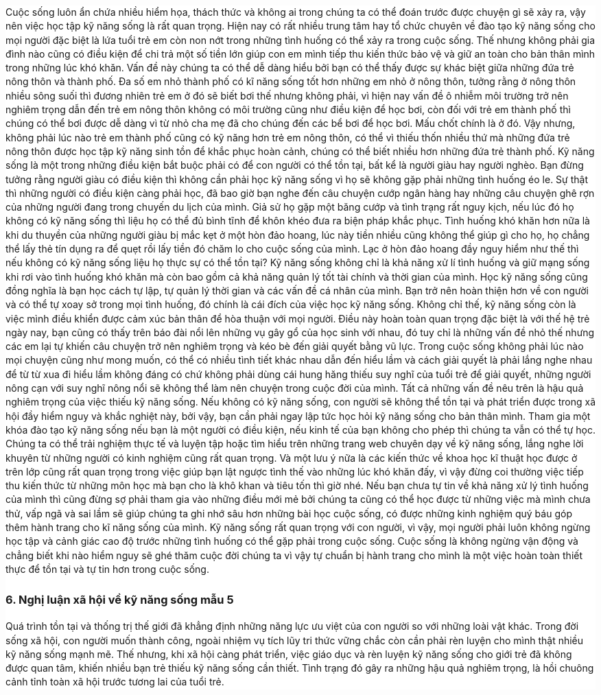 Cuộc sống luôn ẩn chứa nhiều hiểm họa, thách thức và không ai trong chúng ta có thể đoán trước được chuyện gì sẽ xảy ra, vậy nên việc học tập kỹ năng sống là rất quan trọng. Hiện nay có rất nhiều trung tâm hay tổ chức chuyên về đào tạo kỹ năng sống cho mọi người đặc biệt là lứa tuổi trẻ em còn non nớt trong những tình huống có thể xảy ra trong cuộc sống. Thế nhưng không phải gia đình nào cũng có điều kiện để chi trả một số tiền lớn giúp con em mình tiếp thu kiến thức bảo vệ và giữ an toàn cho bản thân mình trong những lúc khó khăn. Vấn đề này chúng ta có thể dễ dàng hiểu bởi bạn có thể thấy được sự khác biệt giữa những đứa trẻ nông thôn và thành phố. Đa số em nhỏ thành phố có kĩ năng sống tốt hơn những em nhỏ ở nông thôn, tưởng rằng ở nông thôn nhiều sông suối thì đương nhiên trẻ em ở đó sẽ biết bơi thế nhưng không phải, vì hiện nay vấn đề ô nhiễm môi trường trở nên nghiêm trọng dẫn đến trẻ em nông thôn không có môi trường cũng như điều kiện để học bơi, còn đối với trẻ em thành phố thì chúng có thể bơi được dễ dàng vì từ nhỏ cha mẹ đã cho chúng đến các bể bơi để học bơi. Mấu chốt chính là ở đó. Vậy nhưng, không phải lúc nào trẻ em thành phố cũng có kỹ năng hơn trẻ em nông thôn, có thể vì thiếu thốn nhiều thứ mà những đứa trẻ nông thôn được học tập kỹ năng sinh tồn để khắc phục hoàn cảnh, chúng có thể biết nhiều hơn những đứa trẻ thành phố.
Kỹ năng sống là một trong những điều kiện bắt buộc phải có để con người có thể tồn tại, bất kể là người giàu hay người nghèo. Bạn đừng tưởng rằng người giàu có điều kiện thì không cần phải học kỹ năng sống vì họ sẽ không gặp phải những tình huống éo le. Sự thật thì những người có điều kiện càng phải học, đã bao giờ bạn nghe đến câu chuyện cướp ngân hàng hay những câu chuyện ghê rợn của những người đang trong chuyến du lịch của mình. Giả sử họ gặp một băng cướp và tình trạng rất nguy kịch, nếu lúc đó họ không có kỹ năng sống thì liệu họ có thể đủ bình tĩnh để khôn khéo đưa ra biện pháp khắc phục. Tình huống khó khăn hơn nữa là khi du thuyền của những người giàu bị mắc kẹt ở một hòn đảo hoang, lúc này tiền nhiều cũng không thể giúp gì cho họ, họ chẳng thể lấy thẻ tín dụng ra để quẹt rồi lấy tiền đó chăm lo cho cuộc sống của mình. Lạc ở hòn đảo hoang đầy nguy hiểm như thế thì nếu không có kỹ năng sống liệu họ thực sự có thể tồn tại?
Kỹ năng sống không chỉ là khả năng xử lí tình huống và giữ mạng sống khi rơi vào tình huống khó khăn mà còn bao gồm cả khả năng quản lý tốt tài chính và thời gian của mình. Học kỹ năng sống cũng đồng nghĩa là bạn học cách tự lập, tự quản lý thời gian và các vấn đề cá nhân của mình. Bạn trở nên hoàn thiện hơn về con người và có thể tự xoay sở trong mọi tình huống, đó chính là cái đích của việc học kỹ năng sống.
Không chỉ thế, kỹ năng sống còn là việc mình điều khiển được cảm xúc bản thân để hòa thuận với mọi người. Điều này hoàn toàn quan trọng đặc biệt là với thế hệ trẻ ngày nay, bạn cũng có thấy trên báo đài nổi lên những vụ gây gổ của học sinh với nhau, đó tuy chỉ là những vấn đề nhỏ thế nhưng các em lại tự khiến câu chuyện trở nên nghiêm trọng và kéo bè đến giải quyết bằng vũ lực. Trong cuộc sống không phải lúc nào mọi chuyện cũng như mong muốn, có thể có nhiều tình tiết khác nhau dẫn đến hiểu lầm và cách giải quyết là phải lắng nghe nhau để từ từ xua đi hiểu lầm không đáng có chứ không phải dùng cái hung hăng thiếu suy nghĩ của tuổi trẻ để giải quyết, những người nông cạn với suy nghĩ nông nổi sẽ không thể làm nên chuyện trong cuộc đời của mình.
Tất cả những vấn đề nêu trên là hậu quả nghiêm trọng của việc thiếu kỹ năng sống. Nếu không có kỹ năng sống, con người sẽ không thể tồn tại và phát triển được trong xã hội đầy hiểm nguy và khắc nghiệt này, bởi vậy, bạn cần phải ngay lập tức học hỏi kỹ năng sống cho bản thân mình. Tham gia một khóa đào tạo kỹ năng sống nếu bạn là một người có điều kiện, nếu kinh tế của bạn không cho phép thì chúng ta vẫn có thể tự học. Chúng ta có thể trải nghiệm thực tế và luyện tập hoặc tìm hiểu trên những trang web chuyên dạy về kỹ năng sống, lắng nghe lời khuyên từ những người có kinh nghiệm cũng rất quan trọng. Và một lưu ý nữa là các kiến thức về khoa học kĩ thuật học được ở trên lớp cũng rất quan trọng trong việc giúp bạn lật ngược tình thế vào những lúc khó khăn đấy, vì vậy đừng coi thường việc tiếp thu kiến thức từ những môn học mà bạn cho là khô khan và tiêu tốn thì giờ nhé.
Nếu bạn chưa tự tin về khả năng xử lý tình huống của mình thì cũng đừng sợ phải tham gia vào những điều mới mẻ bởi chúng ta cũng có thể học được từ những việc mà mình chưa thử, vấp ngã và sai lầm sẽ giúp chúng ta ghi nhớ sâu hơn những bài học cuộc sống, có được những kinh nghiệm quý báu góp thêm hành trang cho kĩ năng sống của mình.
Kỹ năng sống rất quan trọng với con người, vì vậy, mọi người phải luôn không ngừng học tập và cảnh giác cao độ trước những tình huống có thể gặp phải trong cuộc sống. Cuộc sống là không ngừng vận động và chẳng biết khi nào hiểm nguy sẽ ghé thăm cuộc đời chúng ta vì vậy tự chuẩn bị hành trang cho mình là một việc hoàn toàn thiết thực để tồn tại và tự tin hơn trong cuộc sống.
### 6\. Nghị luận xã hội về kỹ năng sống mẫu 5
Quá trình tồn tại và thống trị thế giới đã khẳng định những năng lực ưu việt của con người so với những loài vật khác. Trong đời sống xã hội, con người muốn thành công, ngoài nhiệm vụ tích lũy tri thức vững chắc còn cần phải rèn luyện cho mình thật nhiều kỹ năng sống mạnh mẽ. Thế nhưng, khi xã hội càng phát triển, việc giáo dục và rèn luyện kỹ năng sống cho giới trẻ đã không được quan tâm, khiến nhiều bạn trẻ thiếu kỹ năng sống cần thiết. Tình trạng đó gây ra những hậu quả nghiêm trọng, là hồi chuông cảnh tỉnh toàn xã hội trước tương lai của tuổi trẻ.